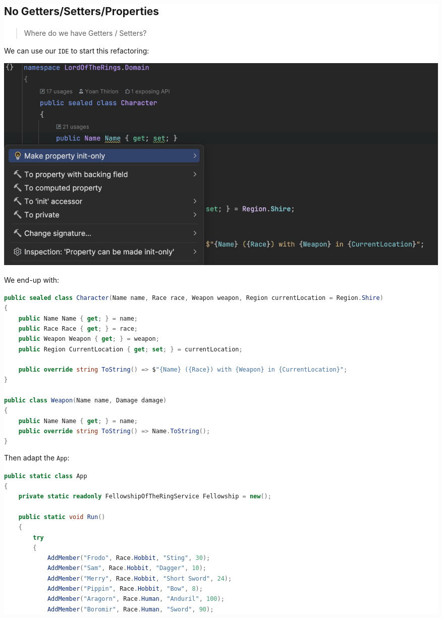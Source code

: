 ## No Getters/Setters/Properties
> Where do we have Getters / Setters?

We can use our `IDE` to start this refactoring:

![Init Only Property](img/init-only.png)

We end-up with:

```csharp
public sealed class Character(Name name, Race race, Weapon weapon, Region currentLocation = Region.Shire)
{
    public Name Name { get; } = name;
    public Race Race { get; } = race;
    public Weapon Weapon { get; } = weapon;
    public Region CurrentLocation { get; set; } = currentLocation;

    public override string ToString() => $"{Name} ({Race}) with {Weapon} in {CurrentLocation}";
}

public class Weapon(Name name, Damage damage)
{
    public Name Name { get; } = name;
    public override string ToString() => Name.ToString();
}
```

Then adapt the `App`:

```csharp
public static class App
{
    private static readonly FellowshipOfTheRingService Fellowship = new();

    public static void Run()
    {
        try
        {
            AddMember("Frodo", Race.Hobbit, "Sting", 30);
            AddMember("Sam", Race.Hobbit, "Dagger", 10);
            AddMember("Merry", Race.Hobbit, "Short Sword", 24);
            AddMember("Pippin", Race.Hobbit, "Bow", 8);
            AddMember("Aragorn", Race.Human, "Anduril", 100);
            AddMember("Boromir", Race.Human, "Sword", 90);
```